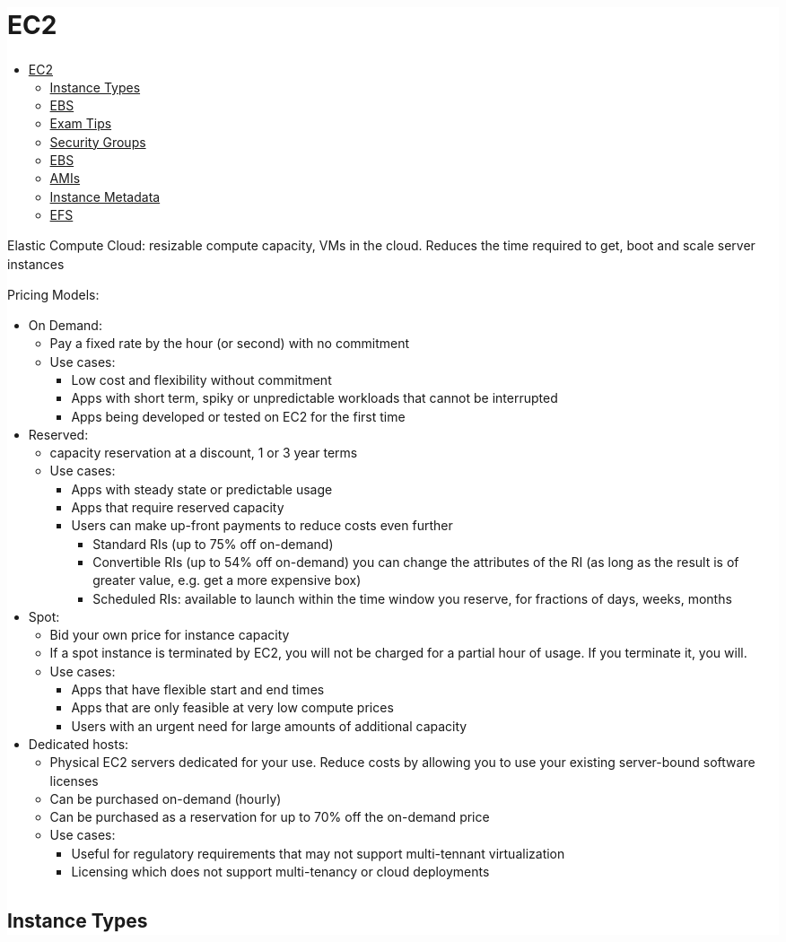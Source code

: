 # EC2

- [EC2](#ec2)
  - [Instance Types](#instance-types)
  - [EBS](#ebs)
  - [Exam Tips](#exam-tips)
  - [Security Groups](#security-groups)
  - [EBS](#ebs-1)
  - [AMIs](#amis)
  - [Instance Metadata](#instance-metadata)
  - [EFS](#efs)

Elastic Compute Cloud: resizable compute capacity, VMs in the cloud. Reduces the time required to get, boot and scale server instances

Pricing Models:
- On Demand: 
  - Pay a fixed rate by the hour (or second) with no commitment
  - Use cases: 
    - Low cost and flexibility without commitment
    - Apps with short term, spiky or unpredictable workloads that cannot be interrupted
    - Apps being developed or tested on EC2 for the first time
- Reserved: 
  - capacity reservation at a discount, 1 or 3 year terms
  - Use cases:
    - Apps with steady state or predictable usage
    - Apps that require reserved capacity
    - Users can make up-front payments to reduce costs even further
      - Standard RIs (up to 75% off on-demand)
      - Convertible RIs (up to 54% off on-demand) you can change the attributes of the RI (as long as the result is of greater value, e.g. get a more expensive box)
      - Scheduled RIs: available to launch within the time window you reserve, for fractions of days, weeks, months
- Spot: 
  - Bid your own price for instance capacity
  - If a spot instance is terminated by EC2, you will not be charged for a partial hour of usage. If you terminate it, you will.
  - Use cases:
    - Apps that have flexible start and end times
    - Apps that are only feasible at very low compute prices
    - Users with an urgent need for large amounts of additional capacity
- Dedicated hosts: 
  - Physical EC2 servers dedicated for your use. Reduce costs by allowing you to use your existing server-bound software licenses
  - Can be purchased on-demand (hourly)
  - Can be purchased as a reservation for up to 70% off the on-demand price
  - Use cases:
    - Useful for regulatory requirements that may not support multi-tennant virtualization
    - Licensing which does not support multi-tenancy or cloud deployments
    

## Instance Types
